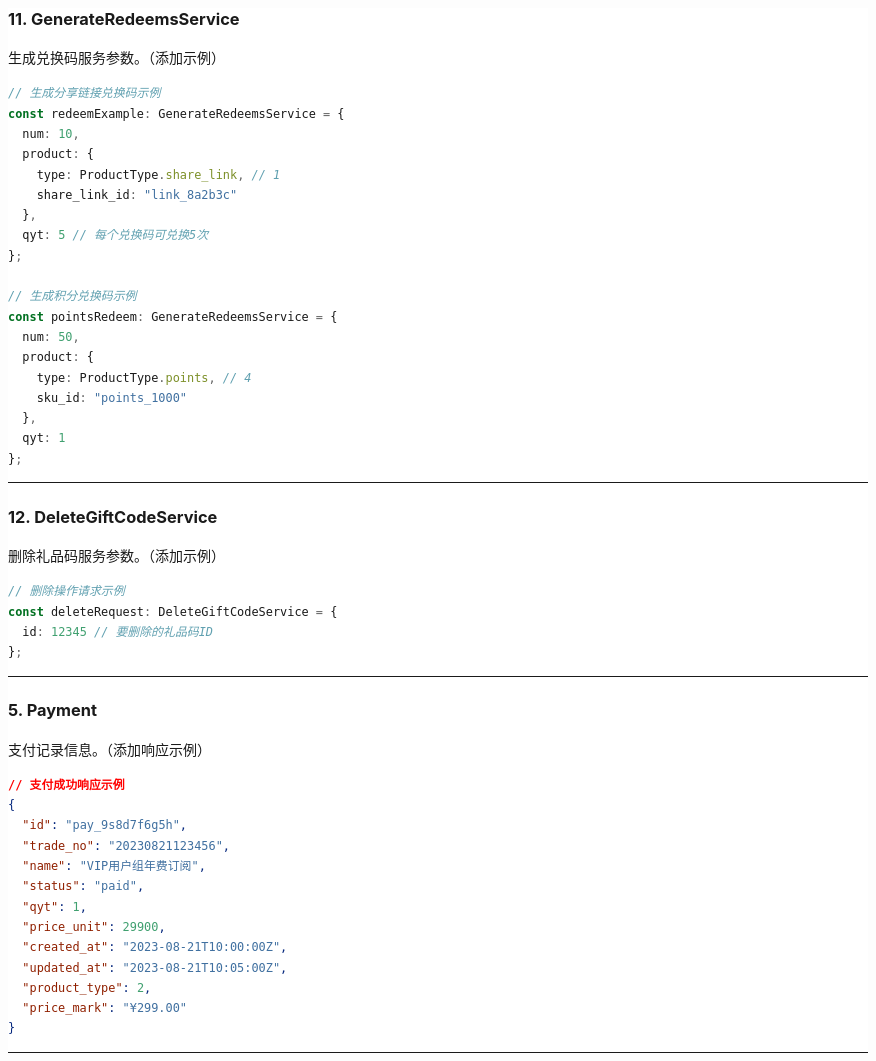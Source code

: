
### 11. GenerateRedeemsService
生成兑换码服务参数。（添加示例）
```typescript
// 生成分享链接兑换码示例
const redeemExample: GenerateRedeemsService = {
  num: 10,
  product: {
    type: ProductType.share_link, // 1
    share_link_id: "link_8a2b3c"
  },
  qyt: 5 // 每个兑换码可兑换5次
};

// 生成积分兑换码示例
const pointsRedeem: GenerateRedeemsService = {
  num: 50,
  product: {
    type: ProductType.points, // 4
    sku_id: "points_1000"
  },
  qyt: 1
};
```

---

### 12. DeleteGiftCodeService
删除礼品码服务参数。（添加示例）
```typescript
// 删除操作请求示例
const deleteRequest: DeleteGiftCodeService = {
  id: 12345 // 要删除的礼品码ID
};
```

---

### 5. Payment
支付记录信息。（添加响应示例）
```json
// 支付成功响应示例
{
  "id": "pay_9s8d7f6g5h",
  "trade_no": "20230821123456",
  "name": "VIP用户组年费订阅",
  "status": "paid",
  "qyt": 1,
  "price_unit": 29900,
  "created_at": "2023-08-21T10:00:00Z",
  "updated_at": "2023-08-21T10:05:00Z",
  "product_type": 2,
  "price_mark": "¥299.00"
}
```

---